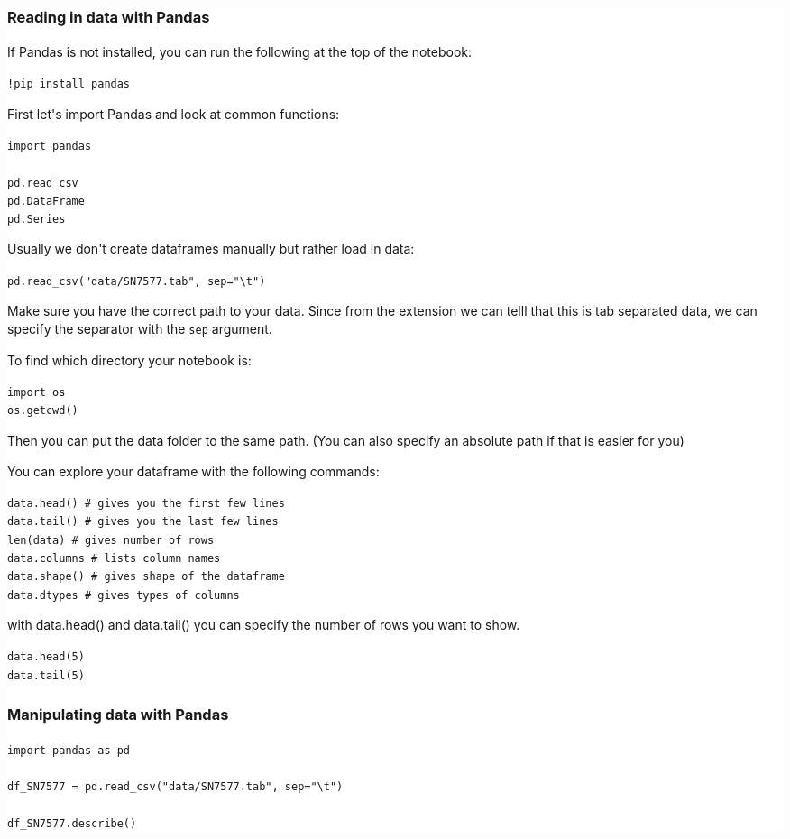### Reading in data with Pandas
If Pandas is not installed, you can run the following at the top of the notebook:

```python=
!pip install pandas
```
First let's import Pandas and look at common functions:

```python=
import pandas

pd.read_csv
pd.DataFrame
pd.Series
```
Usually we don't create dataframes manually but rather load in data:

```python=
pd.read_csv("data/SN7577.tab", sep="\t")
```
Make sure you have the correct path to your data. 
Since from the extension we can telll that this is tab separated data, we can specify the separator with the `sep` argument. 

To find which directory your notebook is: 
```python=
import os
os.getcwd()
```
Then you can put the data folder to the same path. (You can also specify an absolute path if that is easier for you)

You can explore your dataframe with the following commands:

```python=
data.head() # gives you the first few lines
data.tail() # gives you the last few lines
len(data) # gives number of rows
data.columns # lists column names
data.shape() # gives shape of the dataframe
data.dtypes # gives types of columns
```

with data.head() and data.tail() you can specify the number of rows you want to show. 

```python=
data.head(5)
data.tail(5)
```

### Manipulating data with Pandas

```python=
import pandas as pd

df_SN7577 = pd.read_csv("data/SN7577.tab", sep="\t")

df_SN7577.describe()
```
